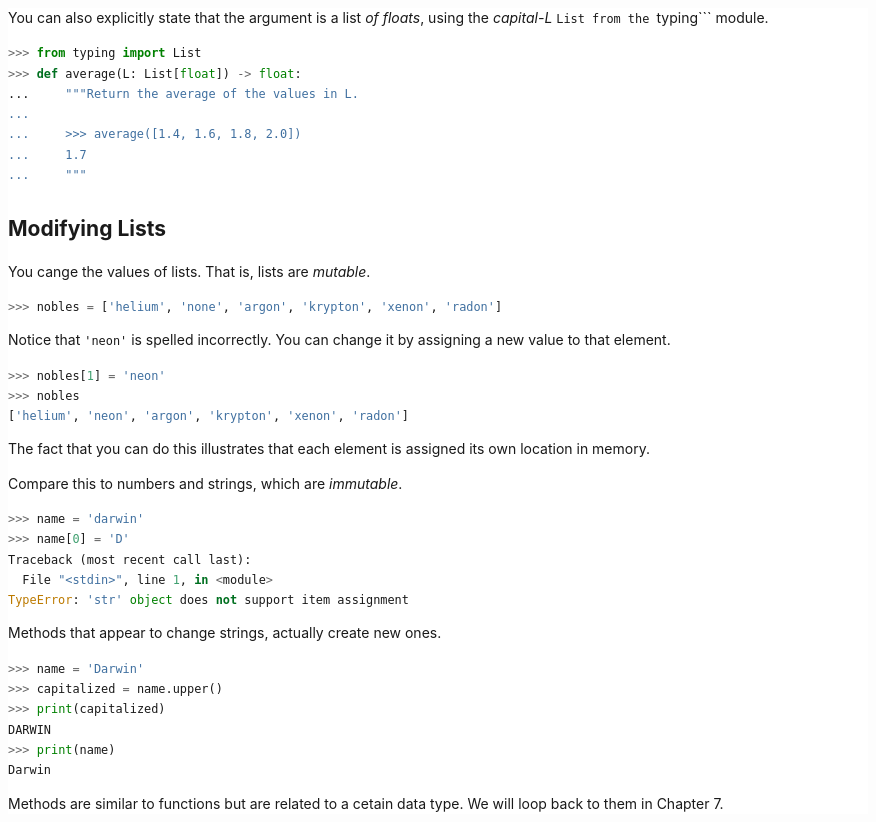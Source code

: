 You can also explicitly state that the argument is a list *of floats*, 
using the *capital-L* ```List from the ```typing``` module.

```python 
>>> from typing import List
>>> def average(L: List[float]) -> float:
...     """Return the average of the values in L.
...
...     >>> average([1.4, 1.6, 1.8, 2.0])
...     1.7
...     """

``` 


## Modifying Lists

You cange the values of lists. That is, lists are *mutable*. 

```python 
>>> nobles = ['helium', 'none', 'argon', 'krypton', 'xenon', 'radon']

``` 
Notice that ```'neon'``` is spelled incorrectly. 
You can change it by assigning a new value to that element. 


```python 
>>> nobles[1] = 'neon'
>>> nobles
['helium', 'neon', 'argon', 'krypton', 'xenon', 'radon']

``` 

The fact that you can do this illustrates that each element is assigned 
its own location in memory. 

Compare this to numbers and strings, which are *immutable*. 


```python 
>>> name = 'darwin'
>>> name[0] = 'D'
Traceback (most recent call last):
  File "<stdin>", line 1, in <module>
TypeError: 'str' object does not support item assignment
```


Methods that appear to change strings, actually create new ones. 


```python 
>>> name = 'Darwin'
>>> capitalized = name.upper()
>>> print(capitalized)
DARWIN
>>> print(name)
Darwin

``` 
Methods are similar to functions but are related to a cetain data type. 
We will loop back to them in Chapter 7. 
